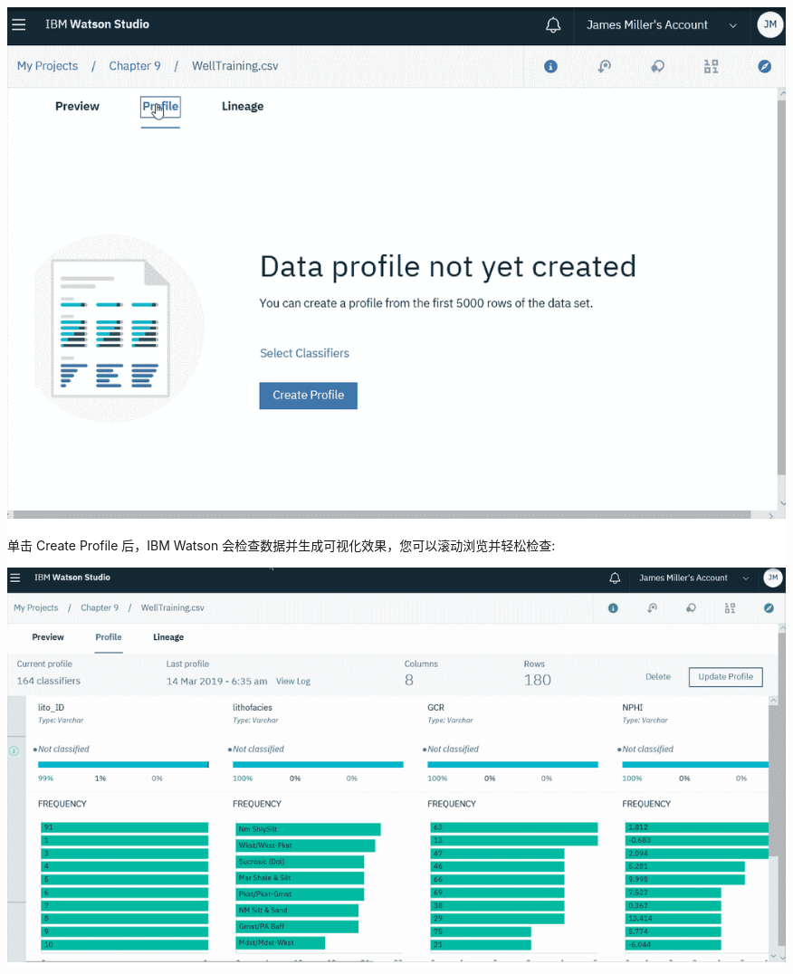 ![](img/72826041-99d2-4e0b-b965-b78f7bd2d3ea.png)

单击 Create Profile 后，IBM Watson 会检查数据并生成可视化效果，您可以滚动浏览并轻松检查:

![](img/fd9d5d20-4461-4fa1-8ff0-7f8174f3c5a0.png)
